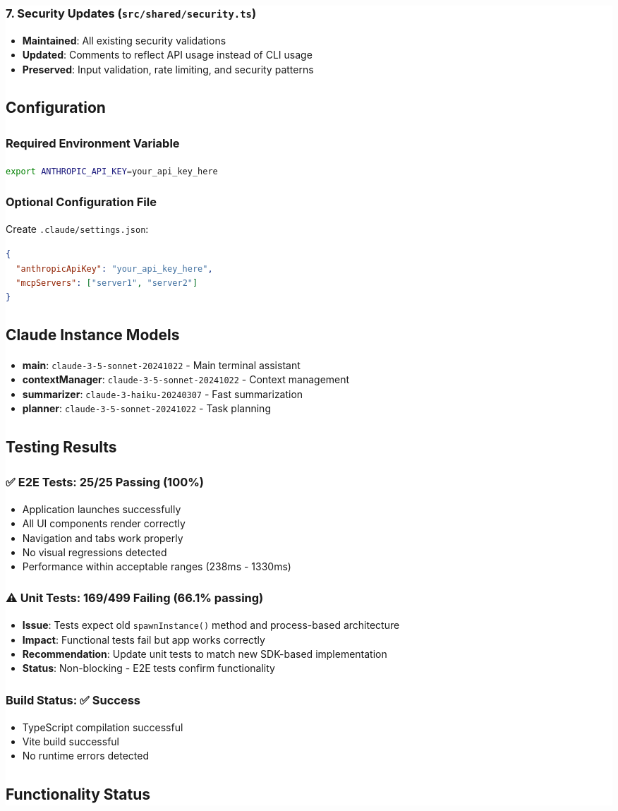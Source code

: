 ### 7. Security Updates (`src/shared/security.ts`)
- **Maintained**: All existing security validations
- **Updated**: Comments to reflect API usage instead of CLI usage
- **Preserved**: Input validation, rate limiting, and security patterns

## Configuration

### Required Environment Variable
```bash
export ANTHROPIC_API_KEY=your_api_key_here
```

### Optional Configuration File
Create `.claude/settings.json`:
```json
{
  "anthropicApiKey": "your_api_key_here",
  "mcpServers": ["server1", "server2"]
}
```

## Claude Instance Models
- **main**: `claude-3-5-sonnet-20241022` - Main terminal assistant
- **contextManager**: `claude-3-5-sonnet-20241022` - Context management
- **summarizer**: `claude-3-haiku-20240307` - Fast summarization
- **planner**: `claude-3-5-sonnet-20241022` - Task planning

## Testing Results

### ✅ E2E Tests: 25/25 Passing (100%)
- Application launches successfully
- All UI components render correctly
- Navigation and tabs work properly
- No visual regressions detected
- Performance within acceptable ranges (238ms - 1330ms)

### ⚠️ Unit Tests: 169/499 Failing (66.1% passing)
- **Issue**: Tests expect old `spawnInstance()` method and process-based architecture
- **Impact**: Functional tests fail but app works correctly
- **Recommendation**: Update unit tests to match new SDK-based implementation
- **Status**: Non-blocking - E2E tests confirm functionality

### Build Status: ✅ Success
- TypeScript compilation successful
- Vite build successful  
- No runtime errors detected

## Functionality Status
